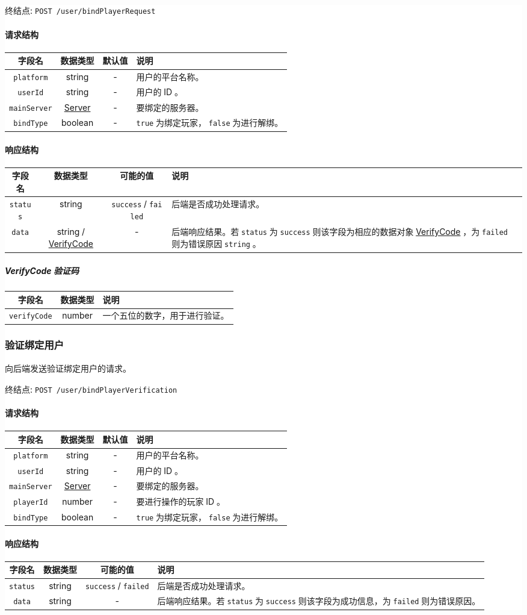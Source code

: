 终结点: `POST /user/bindPlayerRequest`

#### 请求结构

| 字段名 | 数据类型 | 默认值 | 说明 |
|:------:|:-------:|:-----:|:-----|
| `platform` | string | - | 用户的平台名称。 |
| `userId` | string | - | 用户的 ID 。 |
| `mainServer` | [Server](#serverid-服务器-id) | - | 要绑定的服务器。 |
| `bindType` | boolean | - | `true` 为绑定玩家， `false` 为进行解绑。 |

#### 响应结构

| 字段名 | 数据类型 | 可能的值 | 说明 |
|:------:|:-------:|:-------:|:-----|
| `status` | string | `success` / `failed` | 后端是否成功处理请求。 |
| `data` | string / [VerifyCode](#verifycode-验证码) | - | 后端响应结果。若 `status` 为 `success` 则该字段为相应的数据对象 [VerifyCode](#verifycode-验证码) ，为 `failed` 则为错误原因 `string` 。 |

##### VerifyCode 验证码

| 字段名 | 数据类型 | 说明 |
|:------:|:-------:|:----|
| `verifyCode` | number | 一个五位的数字，用于进行验证。 |

### 验证绑定用户

向后端发送验证绑定用户的请求。

终结点: `POST /user/bindPlayerVerification`

#### 请求结构

| 字段名 | 数据类型 | 默认值 | 说明 |
|:------:|:-------:|:-----:|:-----|
| `platform` | string | - | 用户的平台名称。 |
| `userId` | string | - | 用户的 ID 。 |
| `mainServer` | [Server](#serverid-服务器-id) | - | 要绑定的服务器。 |
| `playerId` | number | - | 要进行操作的玩家 ID 。 |
| `bindType` | boolean | - | `true` 为绑定玩家， `false` 为进行解绑。 |

#### 响应结构

| 字段名 | 数据类型 | 可能的值 | 说明 |
|:------:|:-------:|:-------:|:-----|
| `status` | string | `success` / `failed` | 后端是否成功处理请求。 |
| `data` | string | - | 后端响应结果。若 `status` 为 `success` 则该字段为成功信息，为 `failed` 则为错误原因。 |
